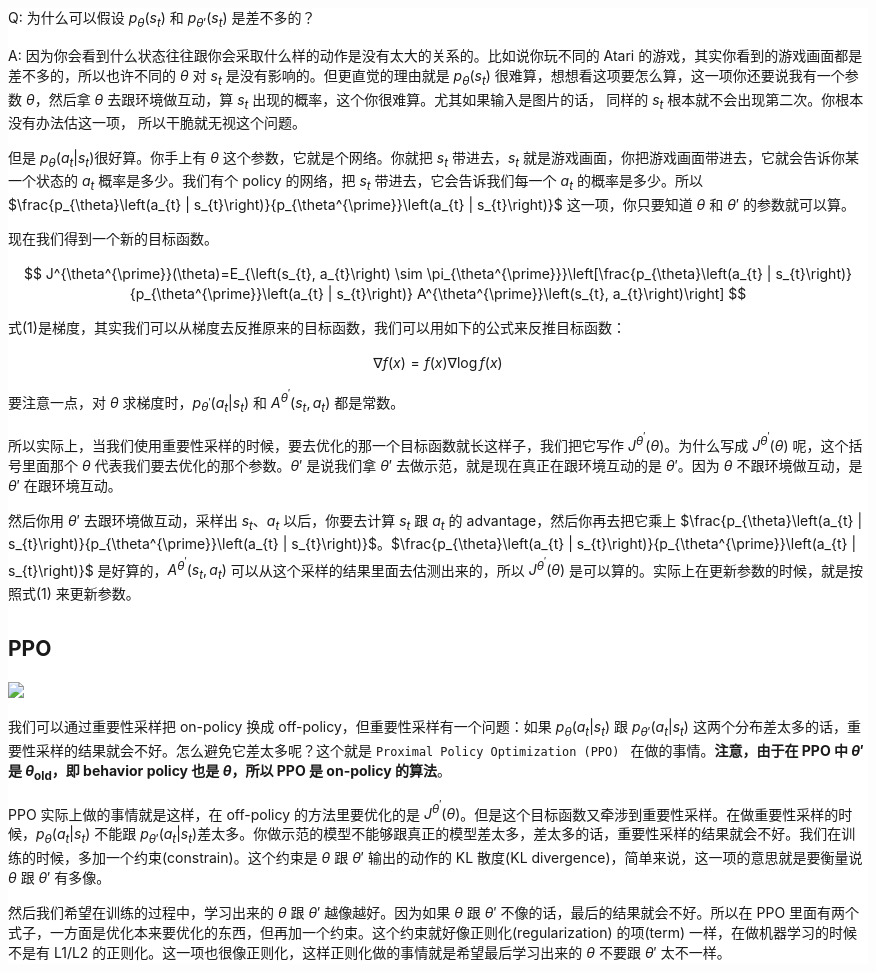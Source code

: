 Q: 为什么可以假设 $p_{\theta}(s_t)$ 和 $p_{\theta'}(s_t)$ 是差不多的？

A: 因为你会看到什么状态往往跟你会采取什么样的动作是没有太大的关系的。比如说你玩不同的 Atari 的游戏，其实你看到的游戏画面都是差不多的，所以也许不同的 $\theta$  对 $s_t$ 是没有影响的。但更直觉的理由就是 $p_{\theta}(s_t)$ 很难算，想想看这项要怎么算，这一项你还要说我有一个参数 $\theta$，然后拿 $\theta$ 去跟环境做互动，算 $s_t$ 出现的概率，这个你很难算。尤其如果输入是图片的话， 同样的 $s_t$ 根本就不会出现第二次。你根本没有办法估这一项， 所以干脆就无视这个问题。

但是 $p_{\theta}(a_t|s_t)$很好算。你手上有 $\theta$ 这个参数，它就是个网络。你就把 $s_t$ 带进去，$s_t$ 就是游戏画面，你把游戏画面带进去，它就会告诉你某一个状态的 $a_t$ 概率是多少。我们有个 policy 的网络，把 $s_t$ 带进去，它会告诉我们每一个 $a_t$ 的概率是多少。所以 $\frac{p_{\theta}\left(a_{t} | s_{t}\right)}{p_{\theta^{\prime}}\left(a_{t} | s_{t}\right)}$ 这一项，你只要知道 $\theta$ 和 $\theta'$ 的参数就可以算。

现在我们得到一个新的目标函数。

$$
J^{\theta^{\prime}}(\theta)=E_{\left(s_{t}, a_{t}\right) \sim \pi_{\theta^{\prime}}}\left[\frac{p_{\theta}\left(a_{t} | s_{t}\right)}{p_{\theta^{\prime}}\left(a_{t} | s_{t}\right)} A^{\theta^{\prime}}\left(s_{t}, a_{t}\right)\right]
$$


式(1)是梯度，其实我们可以从梯度去反推原来的目标函数，我们可以用如下的公式来反推目标函数：

$$
\nabla f(x)=f(x) \nabla \log f(x)
$$

要注意一点，对 $\theta$ 求梯度时，$p_{\theta^{\prime}}(a_{t} | s_{t})$ 和 $A^{\theta^{\prime}}\left(s_{t}, a_{t}\right)$ 都是常数。


所以实际上，当我们使用重要性采样的时候，要去优化的那一个目标函数就长这样子，我们把它写作 $J^{\theta^{\prime}}(\theta)$。为什么写成 $J^{\theta^{\prime}}(\theta)$ 呢，这个括号里面那个 $\theta$ 代表我们要去优化的那个参数。$\theta'$  是说我们拿 $\theta'$  去做示范，就是现在真正在跟环境互动的是 $\theta'$。因为 $\theta$ 不跟环境做互动，是 $\theta'$ 在跟环境互动。

然后你用 $\theta'$  去跟环境做互动，采样出 $s_t$、$a_t$ 以后，你要去计算 $s_t$ 跟 $a_t$ 的 advantage，然后你再去把它乘上 $\frac{p_{\theta}\left(a_{t} | s_{t}\right)}{p_{\theta^{\prime}}\left(a_{t} | s_{t}\right)}$。$\frac{p_{\theta}\left(a_{t} | s_{t}\right)}{p_{\theta^{\prime}}\left(a_{t} | s_{t}\right)}$ 是好算的，$A^{\theta^{\prime}}\left(s_{t}, a_{t}\right)$ 可以从这个采样的结果里面去估测出来的，所以 $J^{\theta^{\prime}}(\theta)$ 是可以算的。实际上在更新参数的时候，就是按照式(1) 来更新参数。

## PPO

![](img/5.7.png)

我们可以通过重要性采样把 on-policy 换成 off-policy，但重要性采样有一个问题：如果 $p_{\theta}\left(a_{t} | s_{t}\right)$ 跟 $p_{\theta'}\left(a_{t} | s_{t}\right)$ 这两个分布差太多的话，重要性采样的结果就会不好。怎么避免它差太多呢？这个就是 `Proximal Policy Optimization (PPO) ` 在做的事情。**注意，由于在 PPO 中 $\theta'$ 是 $\theta_{\text{old}}$，即 behavior policy 也是 $\theta$，所以 PPO 是 on-policy 的算法**。 

PPO 实际上做的事情就是这样，在 off-policy 的方法里要优化的是 $J^{\theta^{\prime}}(\theta)$。但是这个目标函数又牵涉到重要性采样。在做重要性采样的时候，$p_{\theta}\left(a_{t} | s_{t}\right)$ 不能跟 $p_{\theta'}\left(a_{t} | s_{t}\right)$差太多。你做示范的模型不能够跟真正的模型差太多，差太多的话，重要性采样的结果就会不好。我们在训练的时候，多加一个约束(constrain)。这个约束是 $\theta$  跟 $\theta'$ 输出的动作的 KL 散度(KL divergence)，简单来说，这一项的意思就是要衡量说 $\theta$ 跟 $\theta'$ 有多像。

然后我们希望在训练的过程中，学习出来的 $\theta$ 跟 $\theta'$  越像越好。因为如果 $\theta$ 跟 $\theta'$ 不像的话，最后的结果就会不好。所以在 PPO 里面有两个式子，一方面是优化本来要优化的东西，但再加一个约束。这个约束就好像正则化(regularization) 的项(term) 一样，在做机器学习的时候不是有 L1/L2 的正则化。这一项也很像正则化，这样正则化做的事情就是希望最后学习出来的 $\theta$ 不要跟 $\theta'$ 太不一样。
